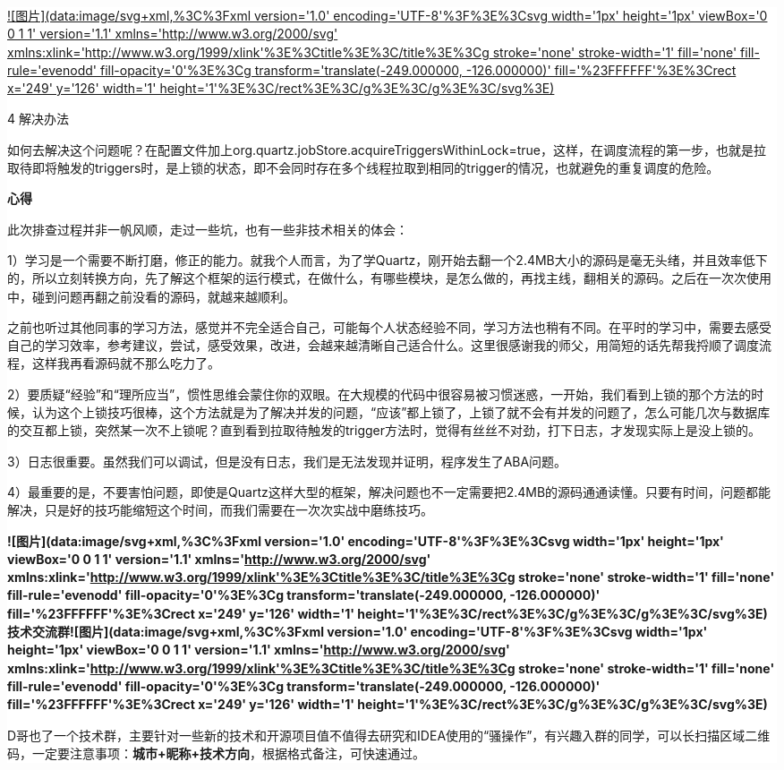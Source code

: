   

[![图片](data:image/svg+xml,%3C%3Fxml version='1.0' encoding='UTF-8'%3F%3E%3Csvg width='1px' height='1px' viewBox='0 0 1 1' version='1.1' xmlns='http://www.w3.org/2000/svg' xmlns:xlink='http://www.w3.org/1999/xlink'%3E%3Ctitle%3E%3C/title%3E%3Cg stroke='none' stroke-width='1' fill='none' fill-rule='evenodd' fill-opacity='0'%3E%3Cg transform='translate(-249.000000, -126.000000)' fill='%23FFFFFF'%3E%3Crect x='249' y='126' width='1' height='1'%3E%3C/rect%3E%3C/g%3E%3C/g%3E%3C/svg%3E)](http://mp.weixin.qq.com/s?__biz=MzIzMzgxOTQ5NA==&mid=2247561991&idx=2&sn=3c71c4a3783dfe483f027ba2bbbd0be1&chksm=e8fc6f0edf8be61887bb8aad7700e4a6be49e6701c8d20f0e68fe40e687994bf90676b476ba8&scene=21#wechat_redirect)

4 解决办法

  

如何去解决这个问题呢？在配置文件加上org.quartz.jobStore.acquireTriggersWithinLock=true，这样，在调度流程的第一步，也就是拉取待即将触发的triggers时，是上锁的状态，即不会同时存在多个线程拉取到相同的trigger的情况，也就避免的重复调度的危险。

  

**心得**

此次排查过程并非一帆风顺，走过一些坑，也有一些非技术相关的体会：

  

1）学习是一个需要不断打磨，修正的能力。就我个人而言，为了学Quartz，刚开始去翻一个2.4MB大小的源码是毫无头绪，并且效率低下的，所以立刻转换方向，先了解这个框架的运行模式，在做什么，有哪些模块，是怎么做的，再找主线，翻相关的源码。之后在一次次使用中，碰到问题再翻之前没看的源码，就越来越顺利。

  

之前也听过其他同事的学习方法，感觉并不完全适合自己，可能每个人状态经验不同，学习方法也稍有不同。在平时的学习中，需要去感受自己的学习效率，参考建议，尝试，感受效果，改进，会越来越清晰自己适合什么。这里很感谢我的师父，用简短的话先帮我捋顺了调度流程，这样我再看源码就不那么吃力了。

  

2）要质疑“经验”和“理所应当”，惯性思维会蒙住你的双眼。在大规模的代码中很容易被习惯迷惑，一开始，我们看到上锁的那个方法的时候，认为这个上锁技巧很棒，这个方法就是为了解决并发的问题，“应该”都上锁了，上锁了就不会有并发的问题了，怎么可能几次与数据库的交互都上锁，突然某一次不上锁呢？直到看到拉取待触发的trigger方法时，觉得有丝丝不对劲，打下日志，才发现实际上是没上锁的。

  

3）日志很重要。虽然我们可以调试，但是没有日志，我们是无法发现并证明，程序发生了ABA问题。

  

4）最重要的是，不要害怕问题，即使是Quartz这样大型的框架，解决问题也不一定需要把2.4MB的源码通通读懂。只要有时间，问题都能解决，只是好的技巧能缩短这个时间，而我们需要在一次次实战中磨练技巧。

  

  

**![图片](data:image/svg+xml,%3C%3Fxml version='1.0' encoding='UTF-8'%3F%3E%3Csvg width='1px' height='1px' viewBox='0 0 1 1' version='1.1' xmlns='http://www.w3.org/2000/svg' xmlns:xlink='http://www.w3.org/1999/xlink'%3E%3Ctitle%3E%3C/title%3E%3Cg stroke='none' stroke-width='1' fill='none' fill-rule='evenodd' fill-opacity='0'%3E%3Cg transform='translate(-249.000000, -126.000000)' fill='%23FFFFFF'%3E%3Crect x='249' y='126' width='1' height='1'%3E%3C/rect%3E%3C/g%3E%3C/g%3E%3C/svg%3E)技术交流群![图片](data:image/svg+xml,%3C%3Fxml version='1.0' encoding='UTF-8'%3F%3E%3Csvg width='1px' height='1px' viewBox='0 0 1 1' version='1.1' xmlns='http://www.w3.org/2000/svg' xmlns:xlink='http://www.w3.org/1999/xlink'%3E%3Ctitle%3E%3C/title%3E%3Cg stroke='none' stroke-width='1' fill='none' fill-rule='evenodd' fill-opacity='0'%3E%3Cg transform='translate(-249.000000, -126.000000)' fill='%23FFFFFF'%3E%3Crect x='249' y='126' width='1' height='1'%3E%3C/rect%3E%3C/g%3E%3C/g%3E%3C/svg%3E)**

  

D哥也了一个技术群，主要针对一些新的技术和开源项目值不值得去研究和IDEA使用的“骚操作”，有兴趣入群的同学，可以长扫描区域二维码，一定要注意事项：**城市+昵称+技术方向**，根据格式备注，可快速通过。
